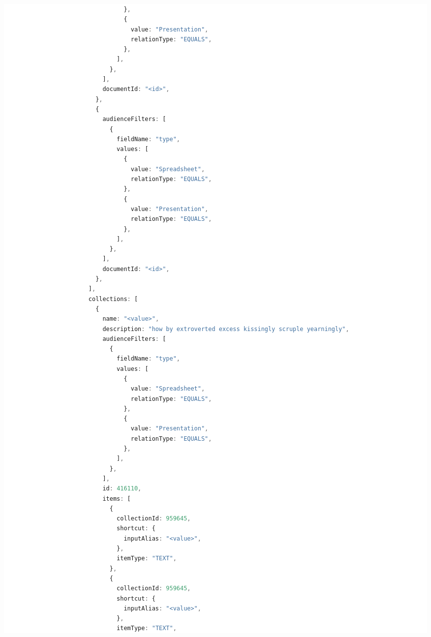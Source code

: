 ```typescript
                                  },
                                  {
                                    value: "Presentation",
                                    relationType: "EQUALS",
                                  },
                                ],
                              },
                            ],
                            documentId: "<id>",
                          },
                          {
                            audienceFilters: [
                              {
                                fieldName: "type",
                                values: [
                                  {
                                    value: "Spreadsheet",
                                    relationType: "EQUALS",
                                  },
                                  {
                                    value: "Presentation",
                                    relationType: "EQUALS",
                                  },
                                ],
                              },
                            ],
                            documentId: "<id>",
                          },
                        ],
                        collections: [
                          {
                            name: "<value>",
                            description: "how by extroverted excess kissingly scruple yearningly",
                            audienceFilters: [
                              {
                                fieldName: "type",
                                values: [
                                  {
                                    value: "Spreadsheet",
                                    relationType: "EQUALS",
                                  },
                                  {
                                    value: "Presentation",
                                    relationType: "EQUALS",
                                  },
                                ],
                              },
                            ],
                            id: 416110,
                            items: [
                              {
                                collectionId: 959645,
                                shortcut: {
                                  inputAlias: "<value>",
                                },
                                itemType: "TEXT",
                              },
                              {
                                collectionId: 959645,
                                shortcut: {
                                  inputAlias: "<value>",
                                },
                                itemType: "TEXT",
```